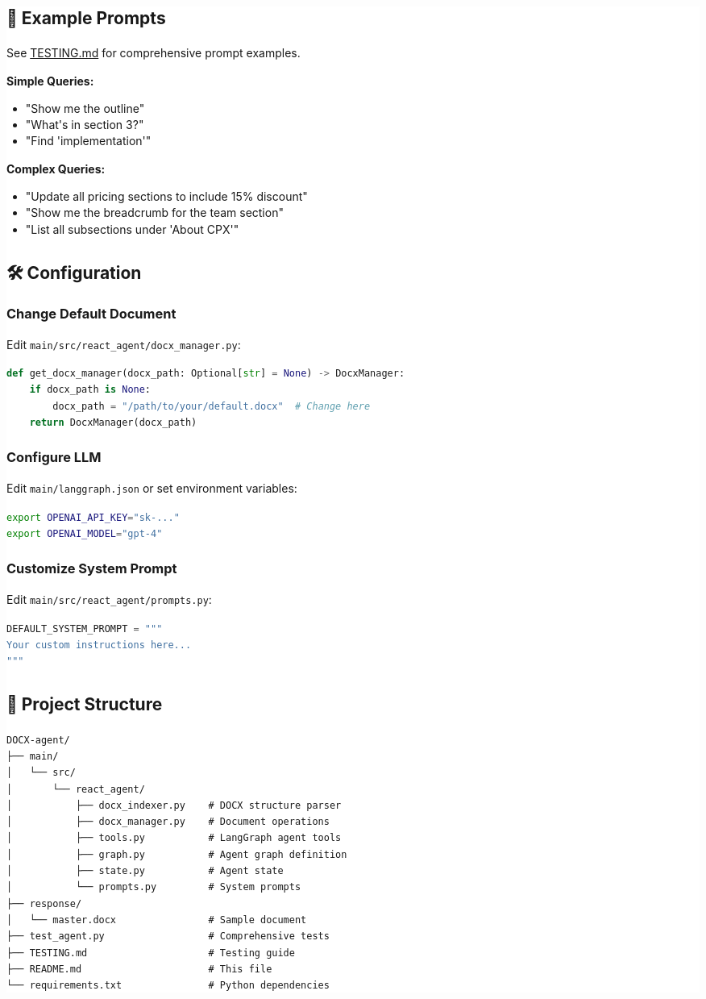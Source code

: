 ## 📝 Example Prompts

See [TESTING.md](TESTING.md) for comprehensive prompt examples.

**Simple Queries:**
- "Show me the outline"
- "What's in section 3?"
- "Find 'implementation'"

**Complex Queries:**
- "Update all pricing sections to include 15% discount"
- "Show me the breadcrumb for the team section"
- "List all subsections under 'About CPX'"

## 🛠️ Configuration

### Change Default Document

Edit `main/src/react_agent/docx_manager.py`:

```python
def get_docx_manager(docx_path: Optional[str] = None) -> DocxManager:
    if docx_path is None:
        docx_path = "/path/to/your/default.docx"  # Change here
    return DocxManager(docx_path)
```

### Configure LLM

Edit `main/langgraph.json` or set environment variables:

```bash
export OPENAI_API_KEY="sk-..."
export OPENAI_MODEL="gpt-4"
```

### Customize System Prompt

Edit `main/src/react_agent/prompts.py`:

```python
DEFAULT_SYSTEM_PROMPT = """
Your custom instructions here...
"""
```

## 📁 Project Structure

```
DOCX-agent/
├── main/
│   └── src/
│       └── react_agent/
│           ├── docx_indexer.py    # DOCX structure parser
│           ├── docx_manager.py    # Document operations
│           ├── tools.py           # LangGraph agent tools
│           ├── graph.py           # Agent graph definition
│           ├── state.py           # Agent state
│           └── prompts.py         # System prompts
├── response/
│   └── master.docx                # Sample document
├── test_agent.py                  # Comprehensive tests
├── TESTING.md                     # Testing guide
├── README.md                      # This file
└── requirements.txt               # Python dependencies
```

